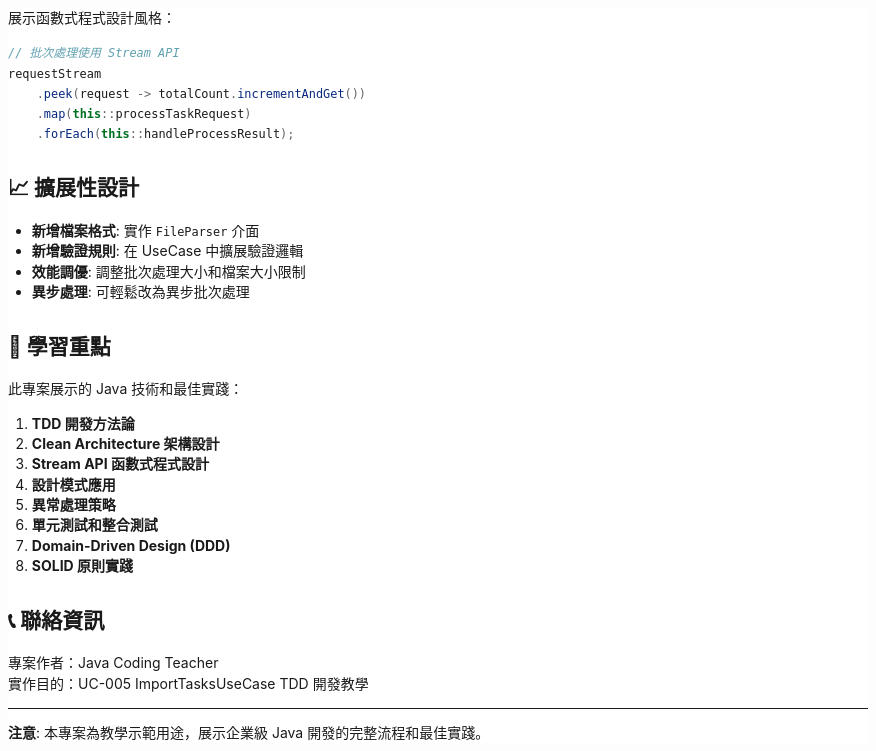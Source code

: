 展示函數式程式設計風格：

```java
// 批次處理使用 Stream API
requestStream
    .peek(request -> totalCount.incrementAndGet())
    .map(this::processTaskRequest)
    .forEach(this::handleProcessResult);
```

## 📈 擴展性設計

- **新增檔案格式**: 實作 `FileParser` 介面
- **新增驗證規則**: 在 UseCase 中擴展驗證邏輯
- **效能調優**: 調整批次處理大小和檔案大小限制
- **異步處理**: 可輕鬆改為異步批次處理

## 📝 學習重點

此專案展示的 Java 技術和最佳實踐：

1. **TDD 開發方法論**
2. **Clean Architecture 架構設計**  
3. **Stream API 函數式程式設計**
4. **設計模式應用**
5. **異常處理策略**
6. **單元測試和整合測試**
7. **Domain-Driven Design (DDD)**
8. **SOLID 原則實踐**

## 📞 聯絡資訊

專案作者：Java Coding Teacher  
實作目的：UC-005 ImportTasksUseCase TDD 開發教學

---

**注意**: 本專案為教學示範用途，展示企業級 Java 開發的完整流程和最佳實踐。